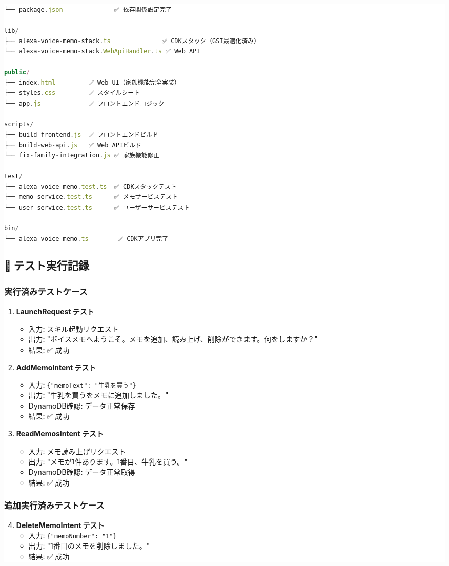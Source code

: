 ```typescript
└── package.json              ✅ 依存関係設定完了

lib/
├── alexa-voice-memo-stack.ts              ✅ CDKスタック（GSI最適化済み）
└── alexa-voice-memo-stack.WebApiHandler.ts ✅ Web API

public/
├── index.html         ✅ Web UI（家族機能完全実装）
├── styles.css         ✅ スタイルシート
└── app.js             ✅ フロントエンドロジック

scripts/
├── build-frontend.js  ✅ フロントエンドビルド
├── build-web-api.js   ✅ Web APIビルド
└── fix-family-integration.js ✅ 家族機能修正

test/
├── alexa-voice-memo.test.ts  ✅ CDKスタックテスト
├── memo-service.test.ts      ✅ メモサービステスト
└── user-service.test.ts      ✅ ユーザーサービステスト

bin/
└── alexa-voice-memo.ts        ✅ CDKアプリ完了
```

## 🧪 テスト実行記録

### 実行済みテストケース
1. **LaunchRequest テスト**
   - 入力: スキル起動リクエスト
   - 出力: "ボイスメモへようこそ。メモを追加、読み上げ、削除ができます。何をしますか？"
   - 結果: ✅ 成功

2. **AddMemoIntent テスト**
   - 入力: `{"memoText": "牛乳を買う"}`
   - 出力: "牛乳を買うをメモに追加しました。"
   - DynamoDB確認: データ正常保存
   - 結果: ✅ 成功

3. **ReadMemosIntent テスト**
   - 入力: メモ読み上げリクエスト
   - 出力: "メモが1件あります。1番目、牛乳を買う。"
   - DynamoDB確認: データ正常取得
   - 結果: ✅ 成功

### 追加実行済みテストケース
4. **DeleteMemoIntent テスト**
   - 入力: `{"memoNumber": "1"}`
   - 出力: "1番目のメモを削除しました。"
   - 結果: ✅ 成功
